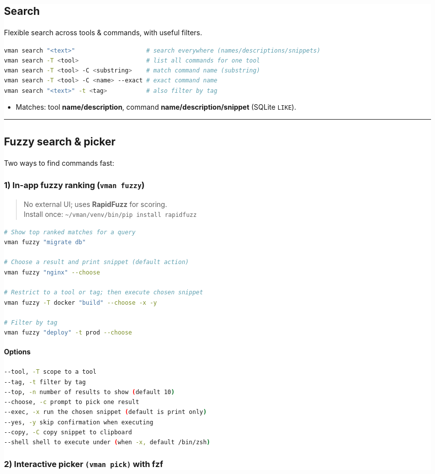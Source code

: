 
## Search

Flexible search across tools & commands, with useful filters.

```bash
vman search "<text>"                    # search everywhere (names/descriptions/snippets)
vman search -T <tool>                   # list all commands for one tool
vman search -T <tool> -C <substring>    # match command name (substring)
vman search -T <tool> -C <name> --exact # exact command name
vman search "<text>" -t <tag>           # also filter by tag
```

- Matches: tool **name/description**, command **name/description/snippet** (SQLite `LIKE`).

---

## Fuzzy search & picker

Two ways to find commands fast:

### 1) In-app fuzzy ranking (`vman fuzzy`)

> No external UI; uses **RapidFuzz** for scoring.  
> Install once: `~/vman/venv/bin/pip install rapidfuzz`

```bash
# Show top ranked matches for a query
vman fuzzy "migrate db"

# Choose a result and print snippet (default action)
vman fuzzy "nginx" --choose

# Restrict to a tool or tag; then execute chosen snippet
vman fuzzy -T docker "build" --choose -x -y

# Filter by tag
vman fuzzy "deploy" -t prod --choose
```

#### Options
```bash
--tool, -T scope to a tool
--tag, -t filter by tag
--top, -n number of results to show (default 10)
--choose, -c prompt to pick one result
--exec, -x run the chosen snippet (default is print only)
--yes, -y skip confirmation when executing
--copy, -C copy snippet to clipboard
--shell shell to execute under (when -x, default /bin/zsh)
```

### 2) Interactive picker `(vman pick)` with fzf
